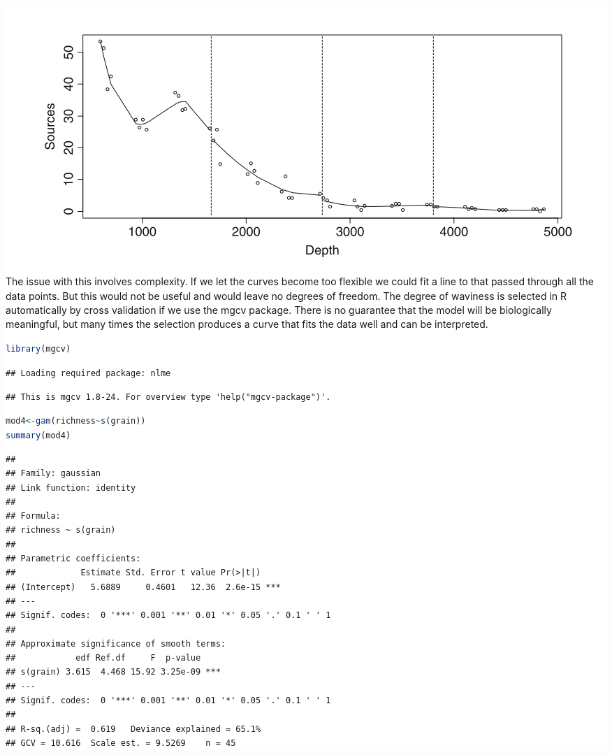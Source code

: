 ![alt text](figs/spline.png)

The issue with this involves complexity. If we let the curves become too flexible we could fit a line to that passed through all the data points. But this would not be useful and would leave no degrees of freedom. The degree of waviness is selected in R automatically by cross validation if we use the mgcv package. There is no guarantee that the model will be biologically meaningful, but many times the selection produces a curve that fits the data well and can be interpreted.


```r
library(mgcv)
```

```
## Loading required package: nlme
```

```
## This is mgcv 1.8-24. For overview type 'help("mgcv-package")'.
```

```r
mod4<-gam(richness~s(grain))
summary(mod4)
```

```
## 
## Family: gaussian 
## Link function: identity 
## 
## Formula:
## richness ~ s(grain)
## 
## Parametric coefficients:
##             Estimate Std. Error t value Pr(>|t|)    
## (Intercept)   5.6889     0.4601   12.36  2.6e-15 ***
## ---
## Signif. codes:  0 '***' 0.001 '**' 0.01 '*' 0.05 '.' 0.1 ' ' 1
## 
## Approximate significance of smooth terms:
##            edf Ref.df     F  p-value    
## s(grain) 3.615  4.468 15.92 3.25e-09 ***
## ---
## Signif. codes:  0 '***' 0.001 '**' 0.01 '*' 0.05 '.' 0.1 ' ' 1
## 
## R-sq.(adj) =  0.619   Deviance explained = 65.1%
## GCV = 10.616  Scale est. = 9.5269    n = 45
```
